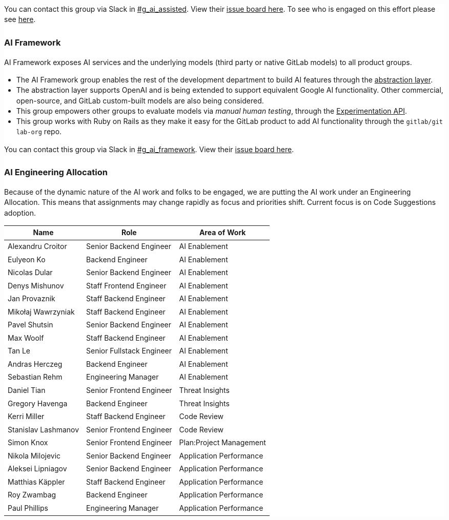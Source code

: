 You can contact this group via Slack in [#g_ai_assisted](https://gitlab.slack.com/archives/C023YB2FEUC). View their [issue board here](https://gitlab.com/groups/gitlab-org/modelops/applied-ml/-/boards/5588960?label_name[]=group%3A%3Aai%20assisted&group_by=epic).  To see who is engaged on this effort please see [here](https://about.gitlab.com/handbook/product/categories/#ai-assisted-group).

### AI Framework

AI Framework exposes AI services and the underlying models (third party or native GitLab models) to all product groups.

- The AI Framework group enables the rest of the development department to build AI features through the [abstraction layer](https://docs.gitlab.com/ee/development/ai_features).
- The abstraction layer supports OpenAI and is being extended to support equivalent Google AI functionality. Other commercial, open-source, and GitLab custom-built models are also being considered.
- This group empowers other groups to evaluate models via *manual human testing*, through the [Experimentation API](https://docs.gitlab.com/ee/development/ai_features.html).
- This group works with Ruby on Rails as they make it easy for the GitLab product to add AI functionality through the `gitlab/gitlab-org` repo.

You can contact this group via Slack in [#g_ai_framework](https://gitlab.slack.com/archives/C051K31F30R). View their [issue board here](https://gitlab.com/gitlab-org/gitlab/-/boards/5518200).

### AI Engineering Allocation

Because of the dynamic nature of the AI work and folks to be engaged, we are putting the AI work under an Engineering Allocation.   This means that assignments may change rapidly as focus and priorities shift.  Current focus is on Code Suggestions adoption.

| Name | Role | Area of Work |
| ---- | ---- | ------------ |
| Alexandru Croitor | Senior Backend Engineer | AI Enablement |
| Eulyeon Ko | Backend Engineer | AI Enablement |
| Nicolas Dular |  Senior Backend Engineer | AI Enablement |
| Denys Mishunov | Staff Frontend Engineer | AI Enablement |
| Jan Provaznik | Staff Backend Engineer | AI Enablement |
| Mikołaj Wawrzyniak | Staff Backend Engineer | AI Enablement |
| Pavel Shutsin | Senior Backend Engineer | AI Enablement |
| Max Woolf | Staff Backend Engineer | AI Enablement |
| Tan Le | Senior Fullstack Engineer | AI Enablement |
| Andras Herczeg | Backend Engineer | AI Enablement |
| Sebastian Rehm | Engineering Manager | AI Enablement |
| Daniel Tian | Senior Frontend Engineer | Threat Insights |
| Gregory Havenga | Backend Engineer | Threat Insights |
| Kerri Miller | Staff Backend Engineer | Code Review |
| Stanislav Lashmanov | Senior Frontend Engineer | Code Review |
| Simon Knox | Senior Frontend Engineer | Plan:Project Management |
| Nikola Milojevic | Senior Backend Engineer | Application Performance |
| Aleksei Lipniagov | Senior Backend Engineer | Application Performance |
| Matthias Käppler | Staff Backend Engineer | Application Performance |
| Roy Zwambag | Backend Engineer | Application Performance |
| Paul Phillips | Engineering Manager | Application Performance |